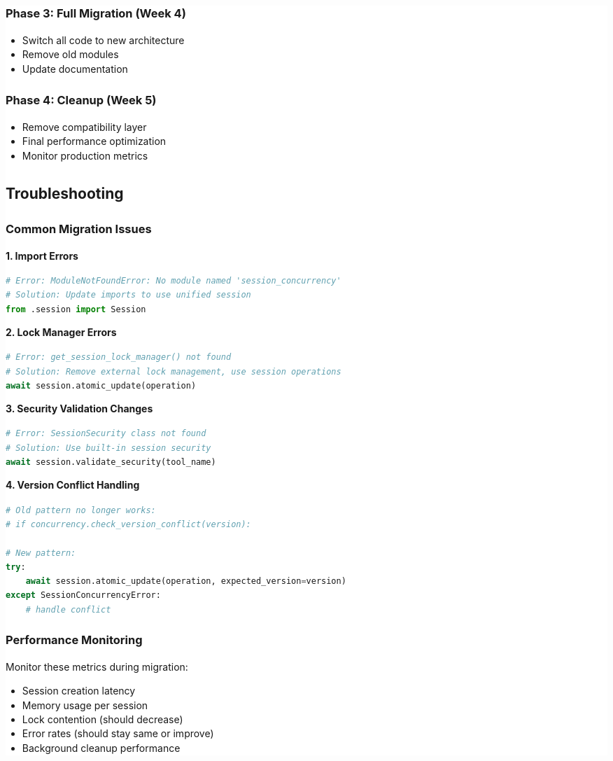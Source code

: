 ### Phase 3: Full Migration (Week 4)
- Switch all code to new architecture
- Remove old modules
- Update documentation

### Phase 4: Cleanup (Week 5)
- Remove compatibility layer
- Final performance optimization
- Monitor production metrics

## Troubleshooting

### Common Migration Issues

**1. Import Errors**
```python
# Error: ModuleNotFoundError: No module named 'session_concurrency'
# Solution: Update imports to use unified session
from .session import Session
```

**2. Lock Manager Errors**
```python
# Error: get_session_lock_manager() not found
# Solution: Remove external lock management, use session operations
await session.atomic_update(operation)
```

**3. Security Validation Changes**
```python
# Error: SessionSecurity class not found  
# Solution: Use built-in session security
await session.validate_security(tool_name)
```

**4. Version Conflict Handling**
```python
# Old pattern no longer works:
# if concurrency.check_version_conflict(version):

# New pattern:
try:
    await session.atomic_update(operation, expected_version=version)
except SessionConcurrencyError:
    # handle conflict
```

### Performance Monitoring

Monitor these metrics during migration:
- Session creation latency
- Memory usage per session
- Lock contention (should decrease)
- Error rates (should stay same or improve)
- Background cleanup performance
